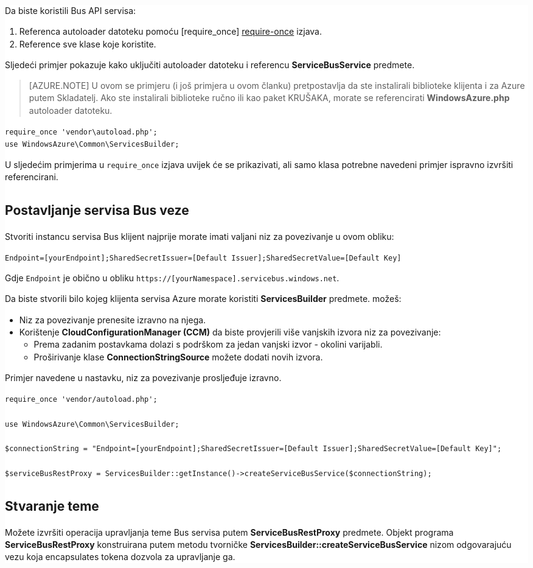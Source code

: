 Da biste koristili Bus API servisa:

1. Referenca autoloader datoteku pomoću [require_once] [ require-once] izjava.
2. Reference sve klase koje koristite.

Sljedeći primjer pokazuje kako uključiti autoloader datoteku i referencu **ServiceBusService** predmete.

> [AZURE.NOTE] U ovom se primjeru (i još primjera u ovom članku) pretpostavlja da ste instalirali biblioteke klijenta i za Azure putem Skladatelj. Ako ste instalirali biblioteke ručno ili kao paket KRUŠAKA, morate se referencirati **WindowsAzure.php** autoloader datoteku.

```
require_once 'vendor\autoload.php';
use WindowsAzure\Common\ServicesBuilder;
```

U sljedećim primjerima u `require_once` izjava uvijek će se prikazivati, ali samo klasa potrebne navedeni primjer ispravno izvršiti referencirani.

## <a name="set-up-a-service-bus-connection"></a>Postavljanje servisa Bus veze

Stvoriti instancu servisa Bus klijent najprije morate imati valjani niz za povezivanje u ovom obliku:

```
Endpoint=[yourEndpoint];SharedSecretIssuer=[Default Issuer];SharedSecretValue=[Default Key]
```

Gdje `Endpoint` je obično u obliku `https://[yourNamespace].servicebus.windows.net`.

Da biste stvorili bilo kojeg klijenta servisa Azure morate koristiti **ServicesBuilder** predmete. možeš:

* Niz za povezivanje prenesite izravno na njega.
* Korištenje **CloudConfigurationManager (CCM)** da biste provjerili više vanjskih izvora niz za povezivanje:
    * Prema zadanim postavkama dolazi s podrškom za jedan vanjski izvor - okolini varijabli.
    * Proširivanje klase **ConnectionStringSource** možete dodati novih izvora.

Primjer navedene u nastavku, niz za povezivanje prosljeđuje izravno.

```
require_once 'vendor/autoload.php';

use WindowsAzure\Common\ServicesBuilder;
    
$connectionString = "Endpoint=[yourEndpoint];SharedSecretIssuer=[Default Issuer];SharedSecretValue=[Default Key]";

$serviceBusRestProxy = ServicesBuilder::getInstance()->createServiceBusService($connectionString);
```

## <a name="create-a-topic"></a>Stvaranje teme

Možete izvršiti operacija upravljanja teme Bus servisa putem **ServiceBusRestProxy** predmete. Objekt programa **ServiceBusRestProxy** konstruirana putem metodu tvorničke **ServicesBuilder::createServiceBusService** nizom odgovarajuću vezu koja encapsulates tokena dozvola za upravljanje ga.


[Redova, teme i pretplate]: service-bus-queues-topics-subscriptions.md
[sqlfilter]: http://msdn.microsoft.com/library/azure/microsoft.servicebus.messaging.sqlfilter.sqlexpression.aspx
[require-once]: http://php.net/require_once
[Servis Bus kvote]: service-bus-quotas.md